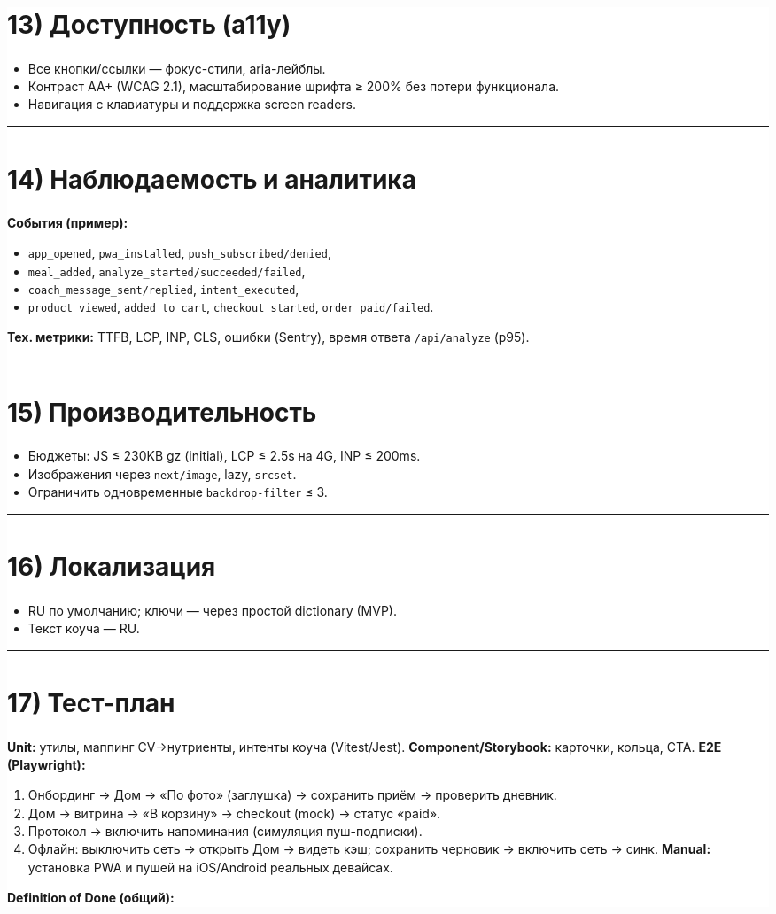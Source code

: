 # 13) Доступность (a11y)

* Все кнопки/ссылки — фокус-стили, aria-лейблы.
* Контраст AA+ (WCAG 2.1), масштабирование шрифта ≥ 200% без потери функционала.
* Навигация с клавиатуры и поддержка screen readers.

---

# 14) Наблюдаемость и аналитика

**События (пример):**

* `app_opened`, `pwa_installed`, `push_subscribed/denied`,
* `meal_added`, `analyze_started/succeeded/failed`,
* `coach_message_sent/replied`, `intent_executed`,
* `product_viewed`, `added_to_cart`, `checkout_started`, `order_paid/failed`.

**Тех. метрики:** TTFB, LCP, INP, CLS, ошибки (Sentry), время ответа `/api/analyze` (p95).

---

# 15) Производительность

* Бюджеты: JS ≤ 230KB gz (initial), LCP ≤ 2.5s на 4G, INP ≤ 200ms.
* Изображения через `next/image`, lazy, `srcset`.
* Ограничить одновременные `backdrop-filter` ≤ 3.

---

# 16) Локализация

* RU по умолчанию; ключи — через простой dictionary (MVP).
* Текст коуча — RU.

---

# 17) Тест-план

**Unit:** утилы, маппинг CV→нутриенты, интенты коуча (Vitest/Jest).
**Component/Storybook:** карточки, кольца, CTA.
**E2E (Playwright):**

1. Онбординг → Дом → «По фото» (заглушка) → сохранить приём → проверить дневник.
2. Дом → витрина → «В корзину» → checkout (mock) → статус «paid».
3. Протокол → включить напоминания (симуляция пуш-подписки).
4. Офлайн: выключить сеть → открыть Дом → видеть кэш; сохранить черновик → включить сеть → синк.
   **Manual:** установка PWA и пушей на iOS/Android реальных девайсах.

**Definition of Done (общий):**
